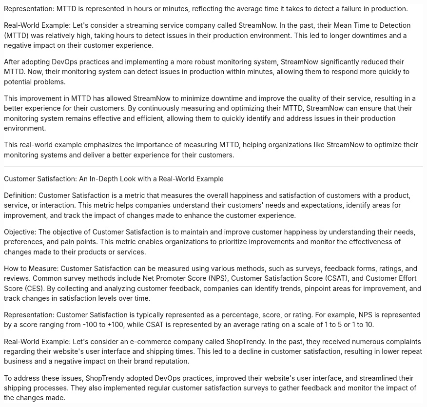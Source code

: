 Representation:
MTTD is represented in hours or minutes, reflecting the average time it takes to detect a failure in production.

Real-World Example:
Let's consider a streaming service company called StreamNow. In the past, their Mean Time to Detection (MTTD) was relatively high, taking hours to detect issues in their production environment. This led to longer downtimes and a negative impact on their customer experience.

After adopting DevOps practices and implementing a more robust monitoring system, StreamNow significantly reduced their MTTD. Now, their monitoring system can detect issues in production within minutes, allowing them to respond more quickly to potential problems.

This improvement in MTTD has allowed StreamNow to minimize downtime and improve the quality of their service, resulting in a better experience for their customers. By continuously measuring and optimizing their MTTD, StreamNow can ensure that their monitoring system remains effective and efficient, allowing them to quickly identify and address issues in their production environment.

This real-world example emphasizes the importance of measuring MTTD, helping organizations like StreamNow to optimize their monitoring systems and deliver a better experience for their customers.


**********


Customer Satisfaction: An In-Depth Look with a Real-World Example

Definition:
Customer Satisfaction is a metric that measures the overall happiness and satisfaction of customers with a product, service, or interaction. This metric helps companies understand their customers' needs and expectations, identify areas for improvement, and track the impact of changes made to enhance the customer experience.

Objective:
The objective of Customer Satisfaction is to maintain and improve customer happiness by understanding their needs, preferences, and pain points. This metric enables organizations to prioritize improvements and monitor the effectiveness of changes made to their products or services.

How to Measure:
Customer Satisfaction can be measured using various methods, such as surveys, feedback forms, ratings, and reviews. Common survey methods include Net Promoter Score (NPS), Customer Satisfaction Score (CSAT), and Customer Effort Score (CES). By collecting and analyzing customer feedback, companies can identify trends, pinpoint areas for improvement, and track changes in satisfaction levels over time.

Representation:
Customer Satisfaction is typically represented as a percentage, score, or rating. For example, NPS is represented by a score ranging from -100 to +100, while CSAT is represented by an average rating on a scale of 1 to 5 or 1 to 10.

Real-World Example:
Let's consider an e-commerce company called ShopTrendy. In the past, they received numerous complaints regarding their website's user interface and shipping times. This led to a decline in customer satisfaction, resulting in lower repeat business and a negative impact on their brand reputation.

To address these issues, ShopTrendy adopted DevOps practices, improved their website's user interface, and streamlined their shipping processes. They also implemented regular customer satisfaction surveys to gather feedback and monitor the impact of the changes made.
